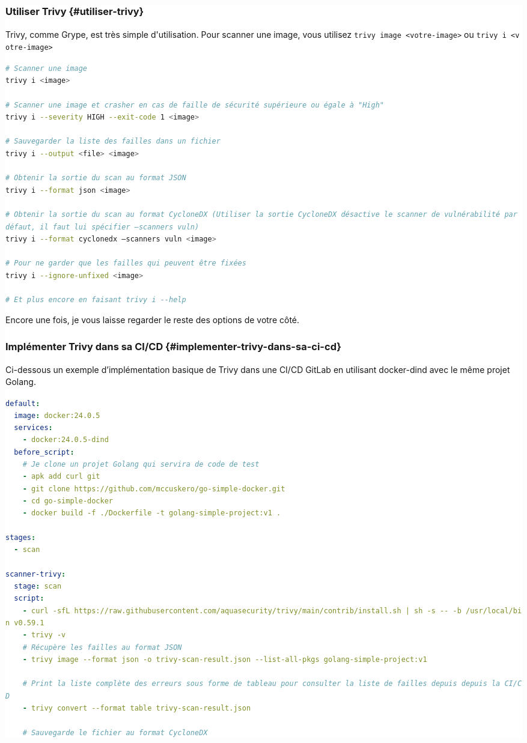### Utiliser Trivy {#utiliser-trivy}

Trivy, comme Grype, est très simple d'utilisation. Pour scanner une image, vous utilisez `trivy image <votre-image>` ou `trivy i <votre-image>`

```bash
# Scanner une image
trivy i <image>

# Scanner une image et crasher en cas de faille de sécurité supérieure ou égale à "High"
trivy i --severity HIGH --exit-code 1 <image>

# Sauvegarder la liste des failles dans un fichier
trivy i --output <file> <image>

# Obtenir la sortie du scan au format JSON
trivy i --format json <image>

# Obtenir la sortie du scan au format CycloneDX (Utiliser la sortie CycloneDX désactive le scanner de vulnérabilité par défaut, il faut lui spécifier –scanners vuln)
trivy i --format cyclonedx –scanners vuln <image>

# Pour ne garder que les failles qui peuvent être fixées
trivy i --ignore-unfixed <image>

# Et plus encore en faisant trivy i --help
```

Encore une fois, je vous laisse regarder le reste des options de votre côté.

### Implémenter Trivy dans sa CI/CD {#implementer-trivy-dans-sa-ci-cd}

Ci-dessous un exemple d’implémentation basique de Trivy dans une CI/CD GitLab en utilisant docker-dind avec le même projet Golang.

```yaml
default:
  image: docker:24.0.5
  services:
    - docker:24.0.5-dind
  before_script:
    # Je clone un projet Golang qui servira de code de test
    - apk add curl git
    - git clone https://github.com/mccuskero/go-simple-docker.git
    - cd go-simple-docker
    - docker build -f ./Dockerfile -t golang-simple-project:v1 .

stages:
  - scan

scanner-trivy:
  stage: scan
  script:
    - curl -sfL https://raw.githubusercontent.com/aquasecurity/trivy/main/contrib/install.sh | sh -s -- -b /usr/local/bin v0.59.1
    - trivy -v
    # Récupère les failles au format JSON
    - trivy image --format json -o trivy-scan-result.json --list-all-pkgs golang-simple-project:v1

    # Print la liste complète des erreurs sous forme de tableau pour consulter la liste de failles depuis depuis la CI/CD
    - trivy convert --format table trivy-scan-result.json

    # Sauvegarde le fichier au format CycloneDX
```